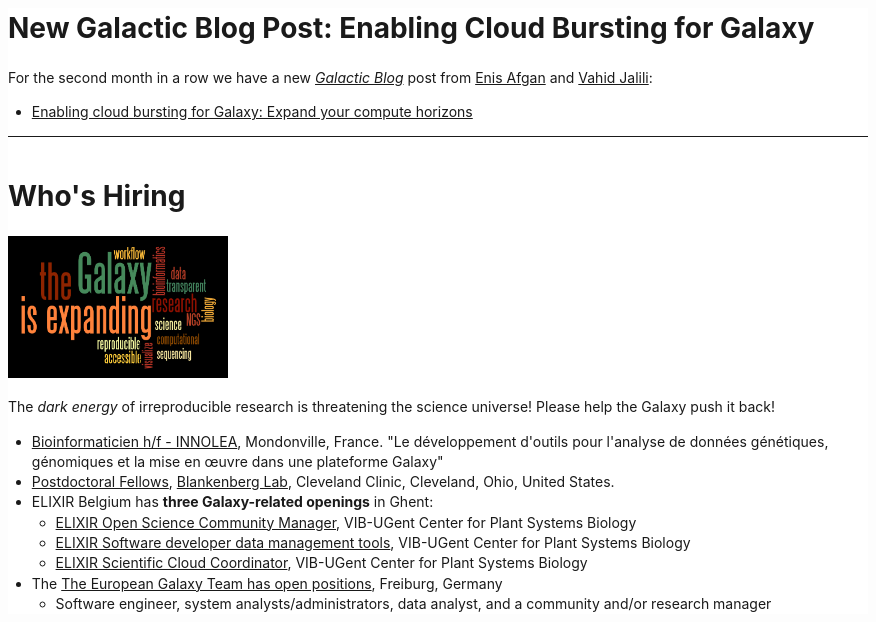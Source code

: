 # New Galactic Blog Post: Enabling Cloud Bursting for Galaxy

For the second month in a row we have a new *[Galactic Blog](/src/blog/index.md)* post from [Enis Afgan](https://github.com/afgane) and [Vahid Jalili](https://github.com/VJalili):

* [Enabling cloud bursting for Galaxy: Expand your compute horizons](/src/blog/2019-05-gcr/index.md)

----

# Who's Hiring

<div class='float-right'><img src="/src/images/GalaxyIsExpandingCloud.png" alt="Please Help! Yes you!" width="220" /></div>

The *dark energy* of irreproducible research is threatening the science universe! Please help the Galaxy push it back!

* [Bioinformaticien h/f - INNOLEA](https://www.sfbi.fr/node/11698), Mondonville, France. "Le développement d'outils pour l'analyse de données génétiques, génomiques et la mise en œuvre dans une plateforme Galaxy"
* [Postdoctoral Fellows](https://www.postdocjobs.com/posting/7057197), [Blankenberg Lab](/src/people/dan/index.md), Cleveland Clinic, Cleveland, Ohio, United States.
* ELIXIR Belgium has **three Galaxy-related openings** in Ghent:
  * [ELIXIR Open Science Community Manager](https://vibvzw.jobsoid.com/j/17164/elixir-open-science-community-manager), VIB-UGent Center for Plant Systems Biology
  * [ELIXIR Software developer data management tools](https://vibvzw.jobsoid.com/jobs/35bba14f-79b7-4388-b015-a4fb9d97ee41/17168/software-developer-data-management-tools), VIB-UGent Center for Plant Systems Biology
  * [ELIXIR Scientific Cloud Coordinator](https://vibvzw.jobsoid.com/j/17165/elixir-scientific-cloud-coordinator), VIB-UGent Center for Plant Systems Biology
* The [The European Galaxy Team has open positions](https://usegalaxy-eu.github.io/posts/2019/01/10/openpositions/), Freiburg, Germany
  * Software engineer, system analysts/administrators, data analyst, and a community and/or research manager
